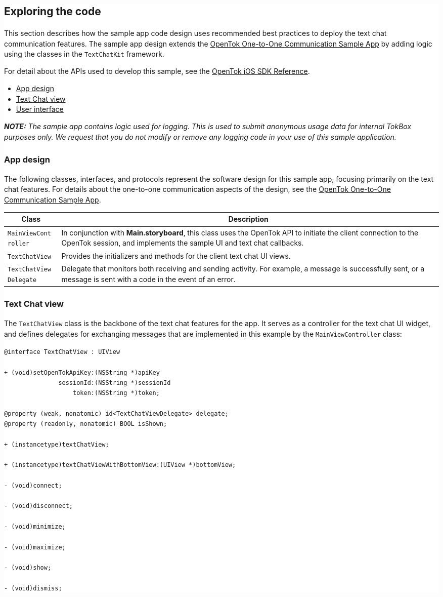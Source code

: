 
## Exploring the code

This section describes how the sample app code design uses recommended best practices to deploy the text chat communication features. The sample app design extends the [OpenTok One-to-One Communication Sample App](https://github.com/opentok/one-to-one-sample-apps) by adding logic using the classes in the `TextChatKit` framework.

For detail about the APIs used to develop this sample, see the [OpenTok iOS SDK Reference](https://tokbox.com/developer/sdks/ios/reference/).

  - [App design](#app-design)
  - [Text Chat view](#text-chat-view)
  - [User interface](#user-interface)

_**NOTE:** The sample app contains logic used for logging. This is used to submit anonymous usage data for internal TokBox purposes only. We request that you do not modify or remove any logging code in your use of this sample application._

### App design

The following classes, interfaces, and protocols represent the software design for this sample app, focusing primarily on the text chat features. For details about the one-to-one communication aspects of the design, see the [OpenTok One-to-One Communication Sample App](https://github.com/opentok/one-to-one-sample-apps).

| Class        | Description  |
| ------------- | ------------- |
| `MainViewController`   | In conjunction with **Main.storyboard**, this class uses the OpenTok API to initiate the client connection to the OpenTok session, and implements the sample UI and text chat callbacks.   |
| `TextChatView`   | Provides the initializers and methods for the client text chat UI views. |
| `TextChatViewDelegate`   | Delegate that monitors both receiving and sending activity. For example, a message is successfully sent, or a message is sent with a code in the event of an error. |


### Text Chat view

The `TextChatView` class is the backbone of the text chat features for the app. It serves as a controller for the text chat UI widget, and defines delegates for exchanging messages that are implemented in this example by the `MainViewController` class:

```objc
@interface TextChatView : UIView
​
+ (void)setOpenTokApiKey:(NSString *)apiKey
               sessionId:(NSString *)sessionId
                   token:(NSString *)token;
​
@property (weak, nonatomic) id<TextChatViewDelegate> delegate;
@property (readonly, nonatomic) BOOL isShown;
​
+ (instancetype)textChatView;

+ (instancetype)textChatViewWithBottomView:(UIView *)bottomView;
​
- (void)connect;

- (void)disconnect;
​
- (void)minimize;

- (void)maximize;

- (void)show;

- (void)dismiss;

```